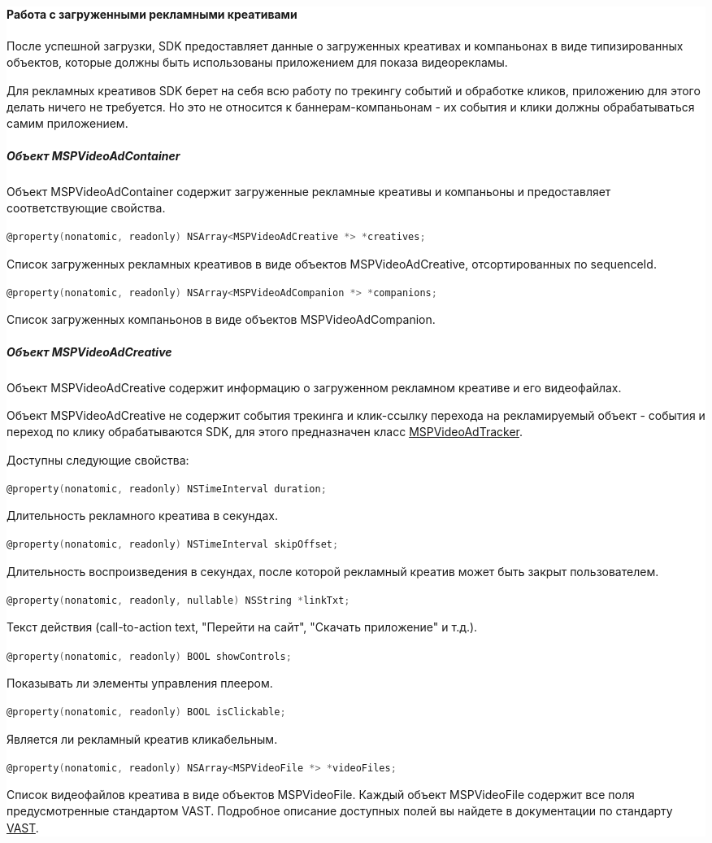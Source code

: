 #### Работа с загруженными рекламными креативами
После успешной загрузки, SDK предоставляет данные о загруженных креативах и компаньонах в виде типизированных объектов, которые должны быть использованы приложением для показа видеорекламы.

Для рекламных креативов SDK берет на себя всю работу по трекингу событий и обработке кликов, приложению для этого делать ничего не требуется. Но это не относится к баннерам-компаньонам - их события и клики должны обрабатываться самим приложением.

##### Объект MSPVideoAdContainer
Объект MSPVideoAdContainer содержит загруженные рекламные креативы и компаньоны и предоставляет соответствующие свойства.
```objective-c
@property(nonatomic, readonly) NSArray<MSPVideoAdCreative *> *creatives;
```
Список загруженных рекламных креативов в виде объектов MSPVideoAdCreative, отсортированных по sequenceId.

```objective-c
@property(nonatomic, readonly) NSArray<MSPVideoAdCompanion *> *companions;
```
Список загруженных компаньонов в виде объектов MSPVideoAdCompanion.

##### Объект MSPVideoAdCreative
Объект MSPVideoAdCreative содержит информацию о загруженном рекламном креативе и его видеофайлах.

Объект MSPVideoAdCreative не содержит события трекинга и клик-ссылку перехода на рекламируемый объект - события и переход по клику обрабатываются SDK, для этого предназначен класс [MSPVideoAdTracker](#трекинг-событий-через-mspvideoadtracker).

Доступны следующие cвойства:
```objective-c
@property(nonatomic, readonly) NSTimeInterval duration;
```
Длительность рекламного креатива в секундах.

```objective-c
@property(nonatomic, readonly) NSTimeInterval skipOffset;
```
Длительность воспроизведения в секундах, после которой рекламный креатив может быть закрыт пользователем.

```objective-c
@property(nonatomic, readonly, nullable) NSString *linkTxt;
```
Текст действия (call-to-action text, "Перейти на сайт", "Скачать приложение" и т.д.).

```objective-c
@property(nonatomic, readonly) BOOL showControls;
```
Показывать ли элементы управления плеером.

```objective-c
@property(nonatomic, readonly) BOOL isClickable;
```
Является ли рекламный креатив кликабельным.

```objective-c
@property(nonatomic, readonly) NSArray<MSPVideoFile *> *videoFiles;
```
Список видеофайлов креатива в виде объектов MSPVideoFile. Каждый объект MSPVideoFile содержит все поля предусмотренные стандартом VAST. Подробное описание доступных полей вы найдете в документации по стандарту [VAST](https://www.iab.com/guidelines/digital-video-ad-serving-template-vast-3-0/).
